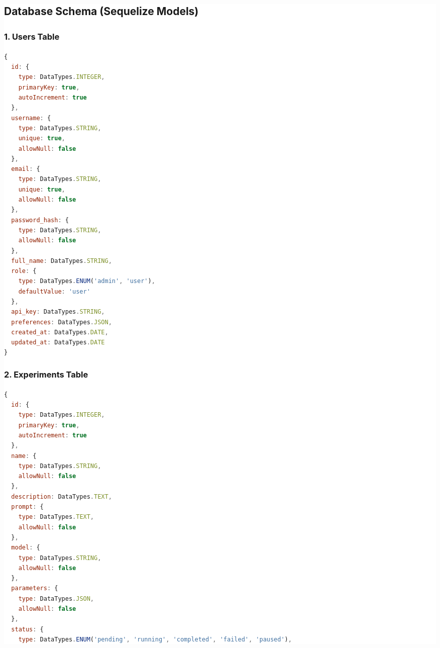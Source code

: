 ## Database Schema (Sequelize Models)

### 1. Users Table
```javascript
{
  id: {
    type: DataTypes.INTEGER,
    primaryKey: true,
    autoIncrement: true
  },
  username: {
    type: DataTypes.STRING,
    unique: true,
    allowNull: false
  },
  email: {
    type: DataTypes.STRING,
    unique: true,
    allowNull: false
  },
  password_hash: {
    type: DataTypes.STRING,
    allowNull: false
  },
  full_name: DataTypes.STRING,
  role: {
    type: DataTypes.ENUM('admin', 'user'),
    defaultValue: 'user'
  },
  api_key: DataTypes.STRING,
  preferences: DataTypes.JSON,
  created_at: DataTypes.DATE,
  updated_at: DataTypes.DATE
}
```

### 2. Experiments Table
```javascript
{
  id: {
    type: DataTypes.INTEGER,
    primaryKey: true,
    autoIncrement: true
  },
  name: {
    type: DataTypes.STRING,
    allowNull: false
  },
  description: DataTypes.TEXT,
  prompt: {
    type: DataTypes.TEXT,
    allowNull: false
  },
  model: {
    type: DataTypes.STRING,
    allowNull: false
  },
  parameters: {
    type: DataTypes.JSON,
    allowNull: false
  },
  status: {
    type: DataTypes.ENUM('pending', 'running', 'completed', 'failed', 'paused'),
```